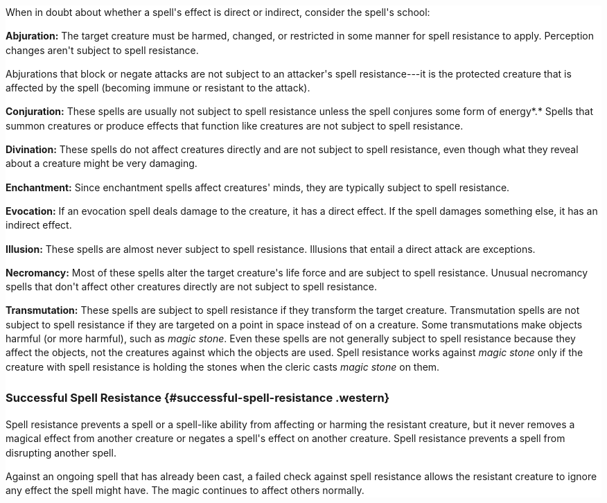 When in doubt about whether a spell's effect is direct or indirect,
consider the spell's school:

**Abjuration:** The target creature must be harmed, changed, or
restricted in some manner for spell resistance to apply. Perception
changes aren't subject to spell resistance.

Abjurations that block or negate attacks are not subject to an
attacker's spell resistance---it is the protected creature that is
affected by the spell (becoming immune or resistant to the attack).

**Conjuration:** These spells are usually not subject to spell
resistance unless the spell conjures some form of energy*.* Spells that
summon creatures or produce effects that function like creatures are not
subject to spell resistance.

**Divination:** These spells do not affect creatures directly and are
not subject to spell resistance, even though what they reveal about a
creature might be very damaging.

**Enchantment:** Since enchantment spells affect creatures' minds, they
are typically subject to spell resistance.

**Evocation:** If an evocation spell deals damage to the creature, it
has a direct effect. If the spell damages something else, it has an
indirect effect.

**Illusion:** These spells are almost never subject to spell resistance.
Illusions that entail a direct attack are exceptions.

**Necromancy:** Most of these spells alter the target creature's life
force and are subject to spell resistance. Unusual necromancy spells
that don't affect other creatures directly are not subject to spell
resistance.

**Transmutation:** These spells are subject to spell resistance if they
transform the target creature. Transmutation spells are not subject to
spell resistance if they are targeted on a point in space instead of on
a creature. Some transmutations make objects harmful (or more harmful),
such as *magic stone*. Even these spells are not generally subject to
spell resistance because they affect the objects, not the creatures
against which the objects are used. Spell resistance works against
*magic stone* only if the creature with spell resistance is holding the
stones when the cleric casts *magic stone* on them.

### Successful Spell Resistance {#successful-spell-resistance .western}

Spell resistance prevents a spell or a spell-like ability from affecting
or harming the resistant creature, but it never removes a magical effect
from another creature or negates a spell's effect on another creature.
Spell resistance prevents a spell from disrupting another spell.

Against an ongoing spell that has already been cast, a failed check
against spell resistance allows the resistant creature to ignore any
effect the spell might have. The magic continues to affect others
normally.
